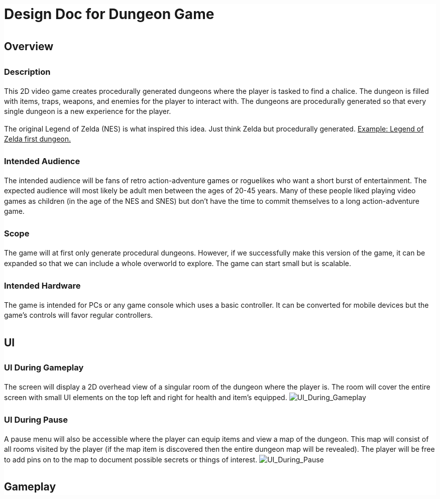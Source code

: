 # Design Doc for Dungeon Game

## Overview

### Description
This 2D video game creates procedurally generated dungeons where the player is tasked to find a chalice. The dungeon is filled with items, traps, weapons, and enemies for the player to interact with. The dungeons are procedurally generated so that every single dungeon is a new experience for the player.

The original Legend of Zelda (NES) is what inspired this idea. Just think Zelda but procedurally generated. [Example: Legend of Zelda first dungeon.](https://www.youtube.com/watch?v=U4wptz77hKg)

### Intended Audience
The intended audience will be fans of retro action-adventure games or roguelikes who want a short burst of entertainment. The expected audience will most likely be adult men between the ages of 20-45 years. Many of these people liked playing video games as children (in the age of the NES and SNES) but don’t have the time to commit themselves to a long action-adventure game.

### Scope
The game will at first only generate procedural dungeons. However, if we successfully make this version of the game, it can be expanded so that we can include a whole overworld to explore. The game can start small but is scalable.

### Intended Hardware
The game is intended for PCs or any game console which uses a basic controller. It can be converted for mobile devices but the game’s controls will favor regular controllers.


## UI

### UI During Gameplay
The screen will display a 2D overhead view of a singular room of the dungeon where the player is. The room will cover the entire screen with small UI elements on the top left and right for health and item’s equipped.
![UI_During_Gameplay](Assets/Documents/Sketches_Images/ui_gameplay.PNG)

### UI During Pause
A pause menu will also be accessible where the player can equip items and view a map of the dungeon. This map will consist of all rooms visited by the player (if the map item is discovered then the entire dungeon map will be revealed). The player will be free to add pins on to the map to document possible secrets or things of interest.
![UI_During_Pause](Assets/Documents/Sketches_Images/ui_pause.PNG)


## Gameplay
